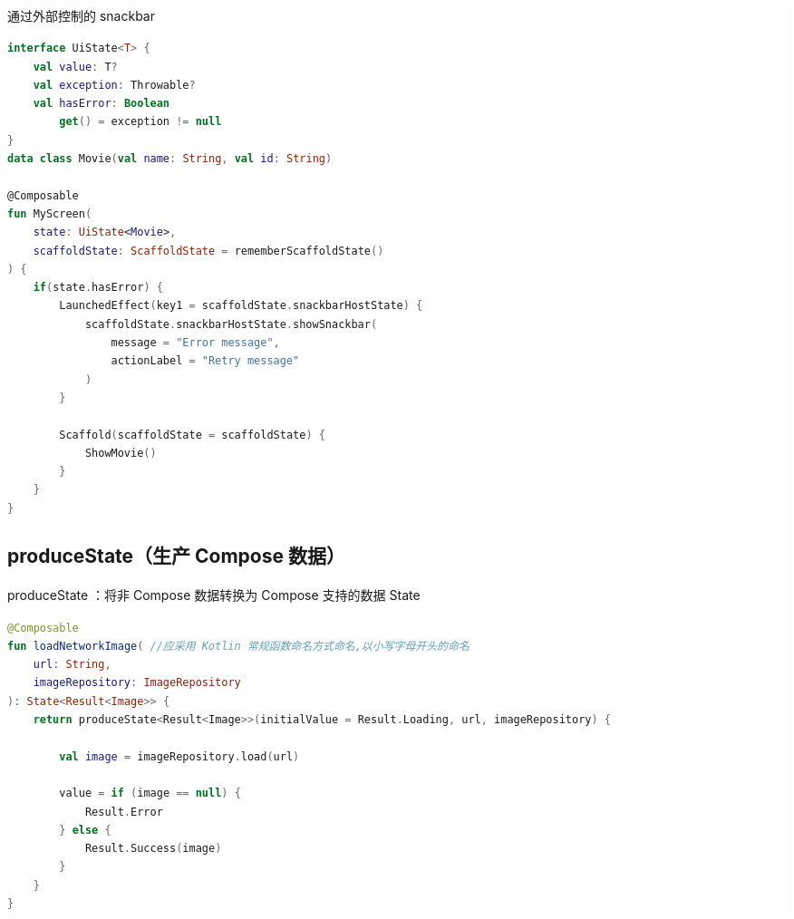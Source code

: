 ```kotlin
```

通过外部控制的 snackbar

```kotlin
interface UiState<T> {
    val value: T?
    val exception: Throwable?
    val hasError: Boolean
        get() = exception != null
}
data class Movie(val name: String, val id: String)

@Composable
fun MyScreen(
    state: UiState<Movie>,
    scaffoldState: ScaffoldState = rememberScaffoldState()
) {
    if(state.hasError) {
        LaunchedEffect(key1 = scaffoldState.snackbarHostState) {
            scaffoldState.snackbarHostState.showSnackbar(
                message = "Error message",
                actionLabel = "Retry message"
            )
        }

        Scaffold(scaffoldState = scaffoldState) {
            ShowMovie()
        }
    }
}
```

## produceState（生产 Compose 数据）

produceState ：将非 Compose 数据转换为 Compose 支持的数据 State<T>

```kotlin
@Composable
fun loadNetworkImage( //应采用 Kotlin 常规函数命名方式命名,以小写字母开头的命名
    url: String,
    imageRepository: ImageRepository
): State<Result<Image>> {
    return produceState<Result<Image>>(initialValue = Result.Loading, url, imageRepository) {

        val image = imageRepository.load(url)

        value = if (image == null) {
            Result.Error
        } else {
            Result.Success(image)
        }
    }
}
```

